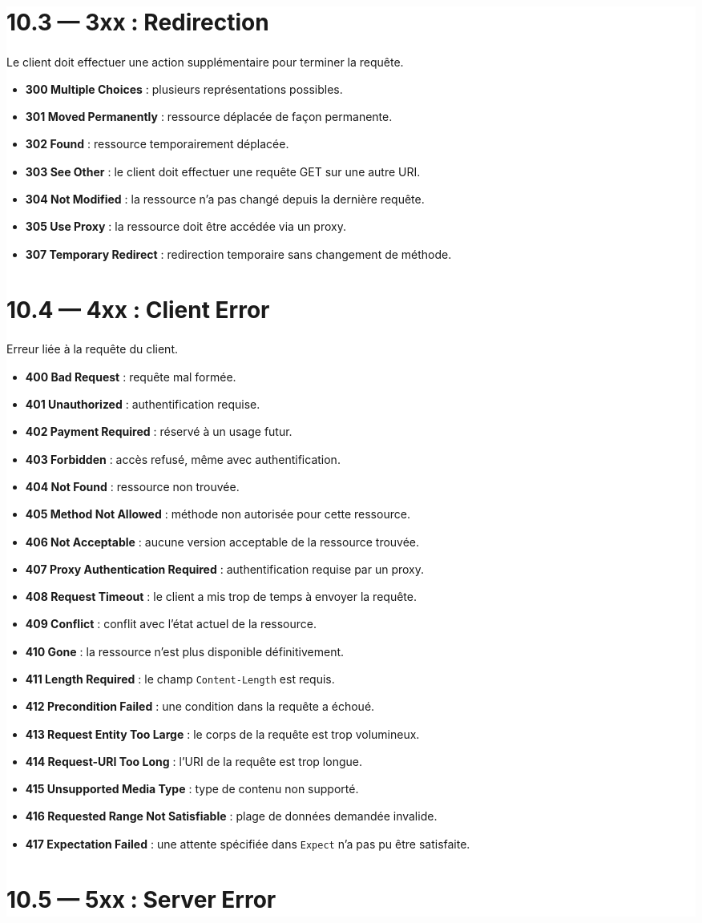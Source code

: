 # 10.3 — 3xx : Redirection

Le client doit effectuer une action supplémentaire pour terminer la requête.

- **300 Multiple Choices** : plusieurs représentations possibles.
    
- **301 Moved Permanently** : ressource déplacée de façon permanente.
    
- **302 Found** : ressource temporairement déplacée.
    
- **303 See Other** : le client doit effectuer une requête GET sur une autre URI.
    
- **304 Not Modified** : la ressource n’a pas changé depuis la dernière requête.
    
- **305 Use Proxy** : la ressource doit être accédée via un proxy.
    
- **307 Temporary Redirect** : redirection temporaire sans changement de méthode.
    

# 10.4 — 4xx : Client Error

Erreur liée à la requête du client.

- **400 Bad Request** : requête mal formée.
    
- **401 Unauthorized** : authentification requise.
    
- **402 Payment Required** : réservé à un usage futur.
    
- **403 Forbidden** : accès refusé, même avec authentification.
    
- **404 Not Found** : ressource non trouvée.
    
- **405 Method Not Allowed** : méthode non autorisée pour cette ressource.
    
- **406 Not Acceptable** : aucune version acceptable de la ressource trouvée.
    
- **407 Proxy Authentication Required** : authentification requise par un proxy.
    
- **408 Request Timeout** : le client a mis trop de temps à envoyer la requête.
    
- **409 Conflict** : conflit avec l’état actuel de la ressource.
    
- **410 Gone** : la ressource n’est plus disponible définitivement.
    
- **411 Length Required** : le champ `Content-Length` est requis.
    
- **412 Precondition Failed** : une condition dans la requête a échoué.
    
- **413 Request Entity Too Large** : le corps de la requête est trop volumineux.
    
- **414 Request-URI Too Long** : l’URI de la requête est trop longue.
    
- **415 Unsupported Media Type** : type de contenu non supporté.
    
- **416 Requested Range Not Satisfiable** : plage de données demandée invalide.
    
- **417 Expectation Failed** : une attente spécifiée dans `Expect` n’a pas pu être satisfaite.
    

# 10.5 — 5xx : Server Error
